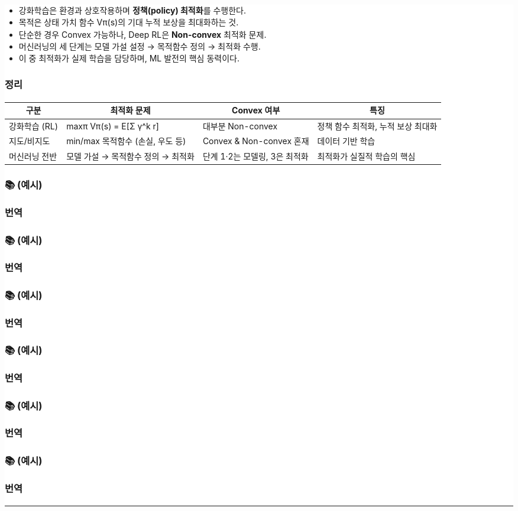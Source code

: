 - 강화학습은 환경과 상호작용하며 **정책(policy) 최적화**를 수행한다.
- 목적은 상태 가치 함수 Vπ(s)의 기대 누적 보상을 최대화하는 것.
- 단순한 경우 Convex 가능하나, Deep RL은 **Non-convex** 최적화 문제.
- 머신러닝의 세 단계는 모델 가설 설정 → 목적함수 정의 → 최적화 수행.
- 이 중 최적화가 실제 학습을 담당하며, ML 발전의 핵심 동력이다.

### 정리

 

| 구분 | 최적화 문제 | Convex 여부 | 특징 |
| --- | --- | --- | --- |
| 강화학습 (RL) | maxπ Vπ(s) = E[Σ γ^k r] | 대부분 Non-convex | 정책 함수 최적화, 누적 보상 최대화 |
| 지도/비지도 | min/max 목적함수 (손실, 우도 등) | Convex & Non-convex 혼재 | 데이터 기반 학습 |
| 머신러닝 전반 | 모델 가설 → 목적함수 정의 → 최적화 | 단계 1·2는 모델링, 3은 최적화 | 최적화가 실질적 학습의 핵심 |
</aside>

### 📚 (예시)

### 번역

<aside>

</aside>

### 📚 (예시)

### 번역

<aside>

</aside>

### 📚 (예시)

### 번역

<aside>

</aside>

### 📚 (예시)

### 번역

<aside>

</aside>

### 📚 (예시)

### 번역

<aside>

</aside>

### 📚 (예시)

### 번역

<aside>

</aside>

---